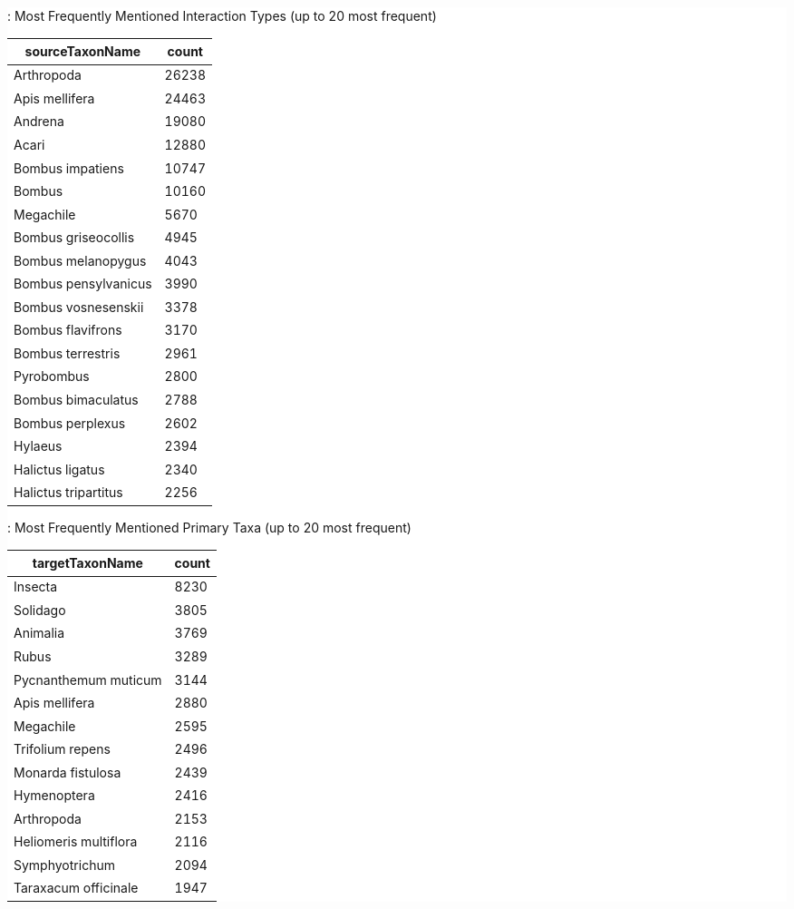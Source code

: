 : Most Frequently Mentioned Interaction Types (up to 20 most frequent)

| sourceTaxonName | count |
| --- | --- |
| Arthropoda | 26238 |
| Apis mellifera | 24463 |
| Andrena | 19080 |
| Acari | 12880 |
| Bombus impatiens | 10747 |
| Bombus | 10160 |
| Megachile | 5670 |
| Bombus griseocollis | 4945 |
| Bombus melanopygus | 4043 |
| Bombus pensylvanicus | 3990 |
| Bombus vosnesenskii | 3378 |
| Bombus flavifrons | 3170 |
| Bombus terrestris | 2961 |
| Pyrobombus | 2800 |
| Bombus bimaculatus | 2788 |
| Bombus perplexus | 2602 |
| Hylaeus | 2394 |
| Halictus ligatus | 2340 |
| Halictus tripartitus | 2256 |
: Most Frequently Mentioned Primary Taxa (up to 20 most frequent)

| targetTaxonName | count |
| --- | --- |
| Insecta | 8230 |
| Solidago | 3805 |
| Animalia | 3769 |
| Rubus | 3289 |
| Pycnanthemum muticum | 3144 |
| Apis mellifera | 2880 |
| Megachile | 2595 |
| Trifolium repens | 2496 |
| Monarda fistulosa | 2439 |
| Hymenoptera | 2416 |
| Arthropoda | 2153 |
| Heliomeris multiflora | 2116 |
| Symphyotrichum | 2094 |
| Taraxacum officinale | 1947 |